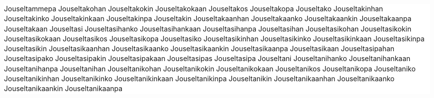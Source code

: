 Jouseltammepa
Jouseltakohan
Jouseltakokin
Jouseltakokaan
Jouseltakos
Jouseltakopa
Jouseltako
Jouseltakinhan
Jouseltakinko
Jouseltakinkaan
Jouseltakinpa
Jouseltakin
Jouseltakaanhan
Jouseltakaanko
Jouseltakaankin
Jouseltakaanpa
Jouseltakaan
Jouseltasi
Jouseltasihanko
Jouseltasihankaan
Jouseltasihanpa
Jouseltasihan
Jouseltasikohan
Jouseltasikokin
Jouseltasikokaan
Jouseltasikos
Jouseltasikopa
Jouseltasiko
Jouseltasikinhan
Jouseltasikinko
Jouseltasikinkaan
Jouseltasikinpa
Jouseltasikin
Jouseltasikaanhan
Jouseltasikaanko
Jouseltasikaankin
Jouseltasikaanpa
Jouseltasikaan
Jouseltasipahan
Jouseltasipako
Jouseltasipakin
Jouseltasipakaan
Jouseltasipas
Jouseltasipa
Jouseltani
Jouseltanihanko
Jouseltanihankaan
Jouseltanihanpa
Jouseltanihan
Jouseltanikohan
Jouseltanikokin
Jouseltanikokaan
Jouseltanikos
Jouseltanikopa
Jouseltaniko
Jouseltanikinhan
Jouseltanikinko
Jouseltanikinkaan
Jouseltanikinpa
Jouseltanikin
Jouseltanikaanhan
Jouseltanikaanko
Jouseltanikaankin
Jouseltanikaanpa